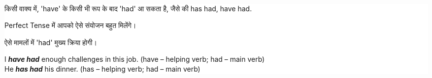 किसी वाक्य में, 'have' के किसी भी रूप के बाद 'had' आ सकता है, जैसे की has had, have had.

Perfect Tense में आपको ऐसे संयोजन बहुत मिलेंगे।

ऐसे मामलों में 'had' मुख्य क्रिया होगी। 

I ***have had*** enough challenges in this job. (have – helping verb; had – main verb) <br>
He ***has had*** his dinner. (has – helping verb; had – main verb)
</div>
